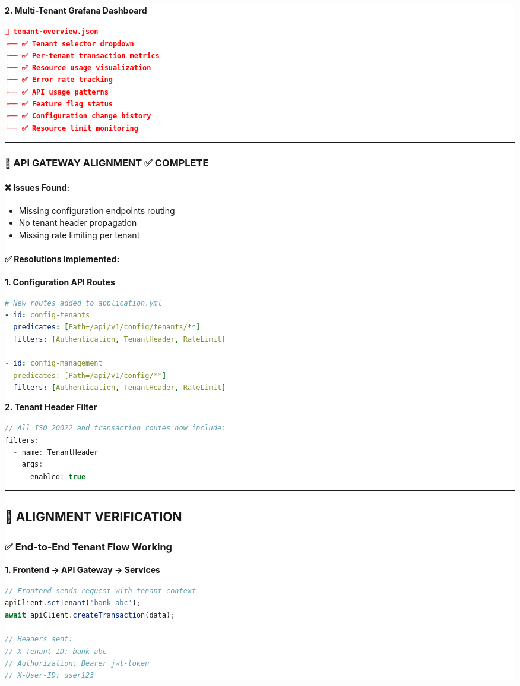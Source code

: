 **2. Multi-Tenant Grafana Dashboard**
```json
📁 tenant-overview.json
├── ✅ Tenant selector dropdown
├── ✅ Per-tenant transaction metrics
├── ✅ Resource usage visualization
├── ✅ Error rate tracking
├── ✅ API usage patterns
├── ✅ Feature flag status
├── ✅ Configuration change history
└── ✅ Resource limit monitoring
```

---

### **🔗 API GATEWAY ALIGNMENT** ✅ **COMPLETE**

#### **❌ Issues Found:**
- Missing configuration endpoints routing
- No tenant header propagation
- Missing rate limiting per tenant

#### **✅ Resolutions Implemented:**

**1. Configuration API Routes**
```yaml
# New routes added to application.yml
- id: config-tenants
  predicates: [Path=/api/v1/config/tenants/**]
  filters: [Authentication, TenantHeader, RateLimit]

- id: config-management  
  predicates: [Path=/api/v1/config/**]
  filters: [Authentication, TenantHeader, RateLimit]
```

**2. Tenant Header Filter**
```java
// All ISO 20022 and transaction routes now include:
filters:
  - name: TenantHeader
    args:
      enabled: true
```

---

## 🎯 **ALIGNMENT VERIFICATION**

### **✅ End-to-End Tenant Flow Working**

**1. Frontend → API Gateway → Services**
```typescript
// Frontend sends request with tenant context
apiClient.setTenant('bank-abc');
await apiClient.createTransaction(data);

// Headers sent:
// X-Tenant-ID: bank-abc
// Authorization: Bearer jwt-token
// X-User-ID: user123
```
